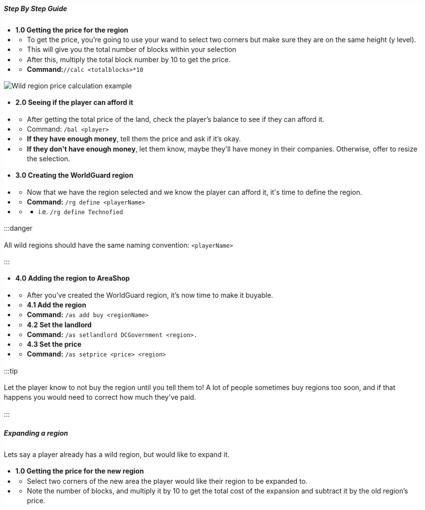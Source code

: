 ##### Step By Step Guide

- **1.0 Getting the price for the region**
- - To get the price, you’re going to use your wand to select two corners but make sure they are on the same height (y level). 
- - This will give you the total number of blocks within your selection 
- - After this, multiply the total block number by 10 to get the price.
- - **Command:**``//calc <totalblocks>*10``

![Wild region price calculation example](https://www.democracycraft.net/attachments/2020-06-07_15-03-34-png.4111/)


- **2.0 Seeing if the player can afford it**
- - After getting the total price of the land, check the player’s balance to see if they can afford it.
- - Command: ``/bal <player>``
- - **If they have enough money**, tell them the price and ask if it’s okay.
- - **If they don't have enough money**, let them know, maybe they'll have money in their companies. Otherwise, offer to resize the selection.

- **3.0 Creating the WorldGuard region**
- - Now that we have the region selected and we know the player can afford it, it's time to define the region.
- - **Command:** ``/rg define <playerName>``
- - - i.e. ``/rg define Technofied``

:::danger

All wild regions should have the same naming convention: ``<playerName>``

:::

- **4.0 Adding the region to AreaShop**
- - After you’ve created the WorldGuard region, it’s now time to make it buyable.

- - **4.1 Add the region**
- - **Command:** ``/as add buy <regionName>``

- - **4.2 Set the landlord**
- - **Command:** ``/as setlandlord DCGovernment <region>.``

- - **4.3 Set the price**
- - **Command:** ``/as setprice <price> <region>``

:::tip 

Let the player know to not buy the region until you tell them to! A lot of people sometimes buy regions too soon, and if that happens you would need to correct how much they've paid.

:::

##### Expanding a region
Lets say a player already has a wild region, but would like to expand it.

- **1.0 Getting the price for the new region**
- - Select two corners of the new area the player would like their region to be expanded to. 
- - Note the number of blocks, and multiply it by 10 to get the total cost of the expansion and subtract it by the old region’s price.

